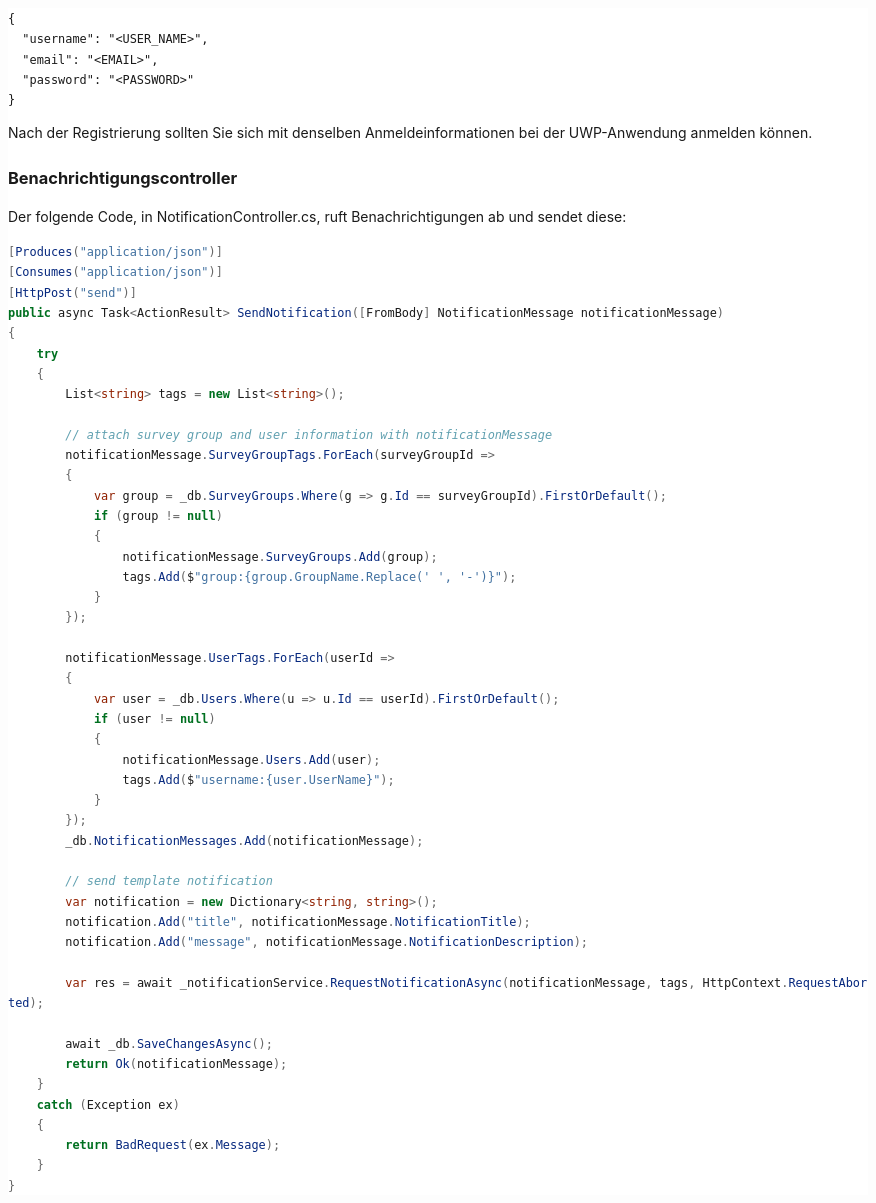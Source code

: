 ```http
{
  "username": "<USER_NAME>",
  "email": "<EMAIL>",
  "password": "<PASSWORD>"
}
```

Nach der Registrierung sollten Sie sich mit denselben Anmeldeinformationen bei der UWP-Anwendung anmelden können.

### <a name="notification-controller"></a>Benachrichtigungscontroller

Der folgende Code, in NotificationController.cs, ruft Benachrichtigungen ab und sendet diese:

```cs
[Produces("application/json")]
[Consumes("application/json")]
[HttpPost("send")]
public async Task<ActionResult> SendNotification([FromBody] NotificationMessage notificationMessage)
{
    try
    {
        List<string> tags = new List<string>();

        // attach survey group and user information with notificationMessage
        notificationMessage.SurveyGroupTags.ForEach(surveyGroupId =>
        {
            var group = _db.SurveyGroups.Where(g => g.Id == surveyGroupId).FirstOrDefault();
            if (group != null)
            {
                notificationMessage.SurveyGroups.Add(group);
                tags.Add($"group:{group.GroupName.Replace(' ', '-')}");
            }
        });

        notificationMessage.UserTags.ForEach(userId =>
        {
            var user = _db.Users.Where(u => u.Id == userId).FirstOrDefault();
            if (user != null)
            {
                notificationMessage.Users.Add(user);
                tags.Add($"username:{user.UserName}");
            }
        });
        _db.NotificationMessages.Add(notificationMessage);

        // send template notification
        var notification = new Dictionary<string, string>();
        notification.Add("title", notificationMessage.NotificationTitle);
        notification.Add("message", notificationMessage.NotificationDescription);

        var res = await _notificationService.RequestNotificationAsync(notificationMessage, tags, HttpContext.RequestAborted);

        await _db.SaveChangesAsync();
        return Ok(notificationMessage);
    }
    catch (Exception ex)
    {
        return BadRequest(ex.Message);
    }
}
```